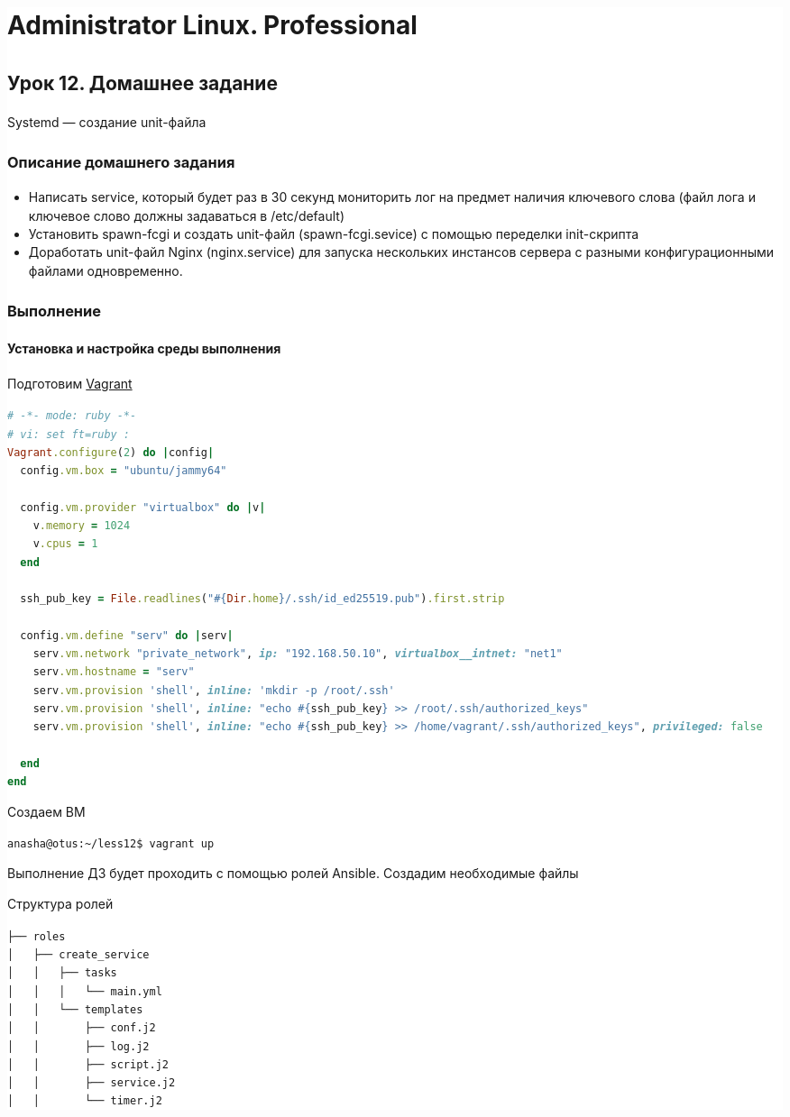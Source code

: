 # Administrator Linux. Professional

## Урок 12. Домашнее задание

Systemd — создание unit-файла

### Описание домашнего задания

- Написать service, который будет раз в 30 секунд мониторить лог на предмет наличия ключевого слова (файл лога и ключевое слово должны задаваться в /etc/default)
- Установить spawn-fcgi и создать unit-файл (spawn-fcgi.sevice) с помощью переделки init-скрипта
- Доработать unit-файл Nginx (nginx.service) для запуска нескольких инстансов сервера с разными конфигурационными файлами одновременно.

### Выполнение

#### Установка и настройка среды выполнения

Подготовим [Vagrant](https://github.com/anashoff/otus/blob/master/lesson12/Vagrantfile)

```ruby
# -*- mode: ruby -*-
# vi: set ft=ruby :
Vagrant.configure(2) do |config|
  config.vm.box = "ubuntu/jammy64"

  config.vm.provider "virtualbox" do |v|
    v.memory = 1024
    v.cpus = 1
  end

  ssh_pub_key = File.readlines("#{Dir.home}/.ssh/id_ed25519.pub").first.strip

  config.vm.define "serv" do |serv|
    serv.vm.network "private_network", ip: "192.168.50.10", virtualbox__intnet: "net1"
    serv.vm.hostname = "serv"
    serv.vm.provision 'shell', inline: 'mkdir -p /root/.ssh'
    serv.vm.provision 'shell', inline: "echo #{ssh_pub_key} >> /root/.ssh/authorized_keys"
    serv.vm.provision 'shell', inline: "echo #{ssh_pub_key} >> /home/vagrant/.ssh/authorized_keys", privileged: false

  end
end
```

Создаем ВМ

```anasha@otus:~/less12$ vagrant up```

Выполнение ДЗ будет проходить с помощью ролей Ansible. Создадим необходимые файлы

Структура ролей

```text
├── roles
│   ├── create_service
│   │   ├── tasks
│   │   │   └── main.yml
│   │   └── templates
│   │       ├── conf.j2
│   │       ├── log.j2
│   │       ├── script.j2
│   │       ├── service.j2
│   │       └── timer.j2
```